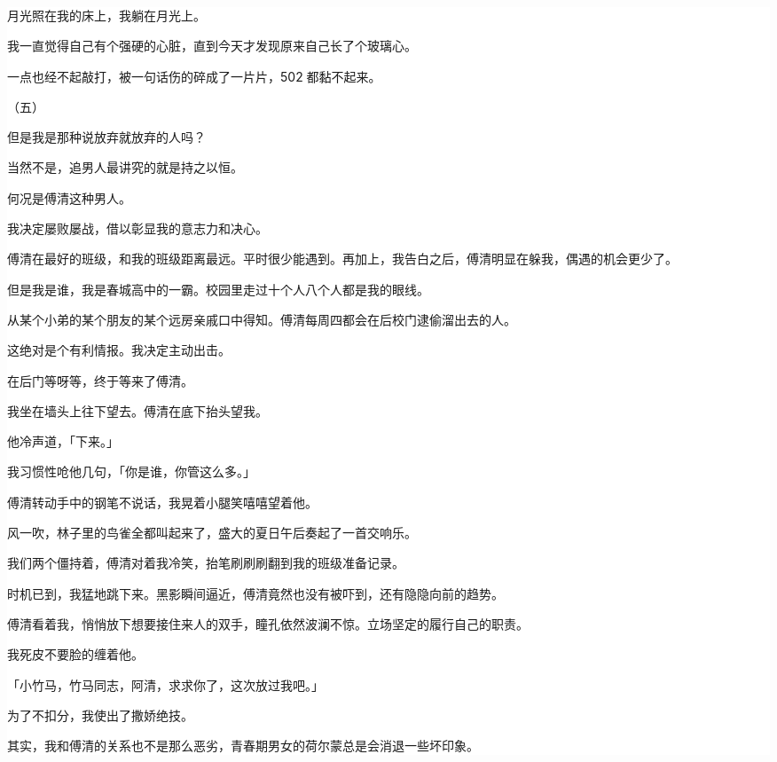 月光照在我的床上，我躺在月光上。


我一直觉得自己有个强硬的心脏，直到今天才发现原来自己长了个玻璃心。


一点也经不起敲打，被一句话伤的碎成了一片片，502 都黏不起来。


（五）


但是我是那种说放弃就放弃的人吗？


当然不是，追男人最讲究的就是持之以恒。


何况是傅清这种男人。


我决定屡败屡战，借以彰显我的意志力和决心。


傅清在最好的班级，和我的班级距离最远。平时很少能遇到。再加上，我告白之后，傅清明显在躲我，偶遇的机会更少了。


但是我是谁，我是春城高中的一霸。校园里走过十个人八个人都是我的眼线。


从某个小弟的某个朋友的某个远房亲戚口中得知。傅清每周四都会在后校门逮偷溜出去的人。


这绝对是个有利情报。我决定主动出击。


在后门等呀等，终于等来了傅清。


我坐在墙头上往下望去。傅清在底下抬头望我。


他冷声道，「下来。」


我习惯性呛他几句，「你是谁，你管这么多。」


傅清转动手中的钢笔不说话，我晃着小腿笑嘻嘻望着他。


风一吹，林子里的鸟雀全都叫起来了，盛大的夏日午后奏起了一首交响乐。


我们两个僵持着，傅清对着我冷笑，抬笔刷刷刷翻到我的班级准备记录。


时机已到，我猛地跳下来。黑影瞬间逼近，傅清竟然也没有被吓到，还有隐隐向前的趋势。


傅清看着我，悄悄放下想要接住来人的双手，瞳孔依然波澜不惊。立场坚定的履行自己的职责。


我死皮不要脸的缠着他。


「小竹马，竹马同志，阿清，求求你了，这次放过我吧。」


为了不扣分，我使出了撒娇绝技。


其实，我和傅清的关系也不是那么恶劣，青春期男女的荷尔蒙总是会消退一些坏印象。
